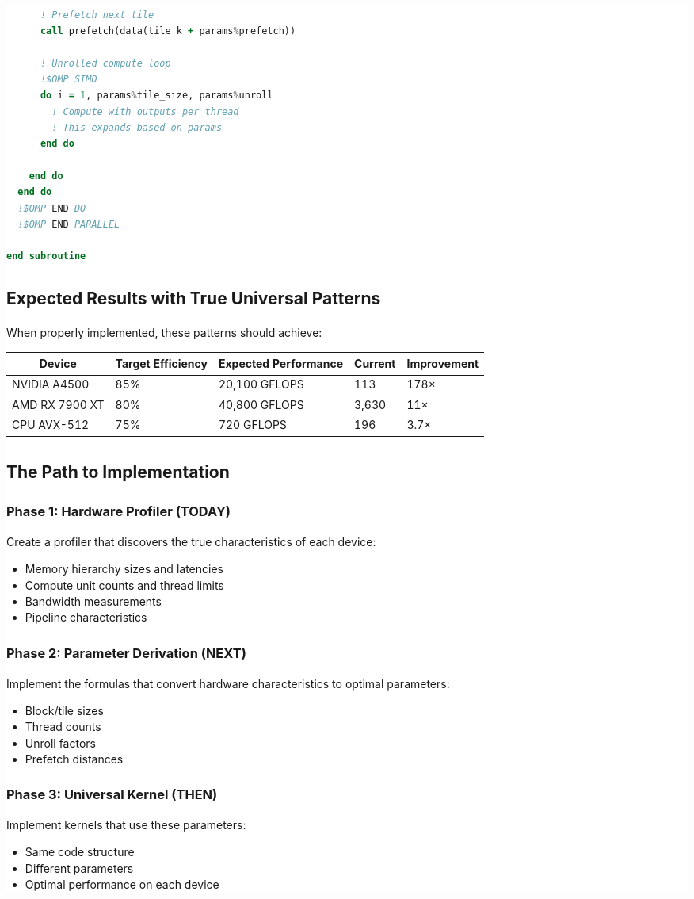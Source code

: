 ```fortran
      ! Prefetch next tile
      call prefetch(data(tile_k + params%prefetch))
      
      ! Unrolled compute loop
      !$OMP SIMD
      do i = 1, params%tile_size, params%unroll
        ! Compute with outputs_per_thread
        ! This expands based on params
      end do
      
    end do
  end do
  !$OMP END DO
  !$OMP END PARALLEL
  
end subroutine
```

## Expected Results with True Universal Patterns

When properly implemented, these patterns should achieve:

| Device | Target Efficiency | Expected Performance | Current | Improvement |
|--------|------------------|---------------------|---------|-------------|
| NVIDIA A4500 | 85% | 20,100 GFLOPS | 113 | 178× |
| AMD RX 7900 XT | 80% | 40,800 GFLOPS | 3,630 | 11× |
| CPU AVX-512 | 75% | 720 GFLOPS | 196 | 3.7× |

## The Path to Implementation

### Phase 1: Hardware Profiler (TODAY)
Create a profiler that discovers the true characteristics of each device:
- Memory hierarchy sizes and latencies
- Compute unit counts and thread limits
- Bandwidth measurements
- Pipeline characteristics

### Phase 2: Parameter Derivation (NEXT)
Implement the formulas that convert hardware characteristics to optimal parameters:
- Block/tile sizes
- Thread counts
- Unroll factors
- Prefetch distances

### Phase 3: Universal Kernel (THEN)
Implement kernels that use these parameters:
- Same code structure
- Different parameters
- Optimal performance on each device
